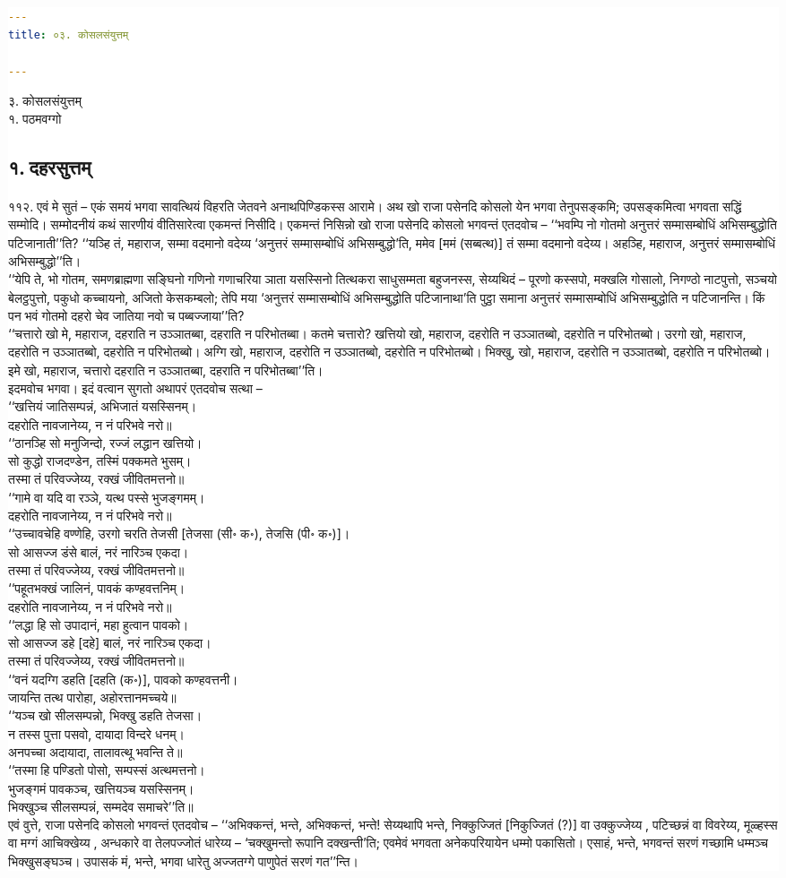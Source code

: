 ```yaml
---
title: ०३. कोसलसंयुत्तम्

---
```

३. कोसलसंयुत्तम्  
१. पठमवग्गो  


## १. दहरसुत्तम्

११२. एवं मे सुतं – एकं समयं भगवा सावत्थियं विहरति जेतवने अनाथपिण्डिकस्स आरामे। अथ खो राजा पसेनदि कोसलो येन भगवा तेनुपसङ्कमि; उपसङ्कमित्वा भगवता सद्धिं सम्मोदि। सम्मोदनीयं कथं सारणीयं वीतिसारेत्वा एकमन्तं निसीदि। एकमन्तं निसिन्नो खो राजा पसेनदि कोसलो भगवन्तं एतदवोच – ‘‘भवम्पि नो गोतमो अनुत्तरं सम्मासम्बोधिं अभिसम्बुद्धोति पटिजानाती’’ति? ‘‘यञ्हि तं, महाराज, सम्मा वदमानो वदेय्य ‘अनुत्तरं सम्मासम्बोधिं अभिसम्बुद्धो’ति, ममेव [ममं (सब्बत्थ)] तं सम्मा वदमानो वदेय्य। अहञ्हि, महाराज, अनुत्तरं सम्मासम्बोधिं अभिसम्बुद्धो’’ति।  
‘‘येपि ते, भो गोतम, समणब्राह्मणा सङ्घिनो गणिनो गणाचरिया ञाता यसस्सिनो तित्थकरा साधुसम्मता बहुजनस्स, सेय्यथिदं – पूरणो कस्सपो, मक्खलि गोसालो, निगण्ठो नाटपुत्तो, सञ्चयो बेलट्ठपुत्तो, पकुधो कच्चायनो, अजितो केसकम्बलो; तेपि मया ‘अनुत्तरं सम्मासम्बोधिं अभिसम्बुद्धोति पटिजानाथा’ति पुट्ठा समाना अनुत्तरं सम्मासम्बोधिं अभिसम्बुद्धोति न पटिजानन्ति। किं पन भवं गोतमो दहरो चेव जातिया नवो च पब्बज्जाया’’ति?  
‘‘चत्तारो खो मे, महाराज, दहराति न उञ्ञातब्बा, दहराति न परिभोतब्बा। कतमे चत्तारो? खत्तियो खो, महाराज, दहरोति न उञ्ञातब्बो, दहरोति न परिभोतब्बो। उरगो खो, महाराज, दहरोति न उञ्ञातब्बो, दहरोति न परिभोतब्बो। अग्गि खो, महाराज, दहरोति न उञ्ञातब्बो, दहरोति न परिभोतब्बो। भिक्खु, खो, महाराज, दहरोति न उञ्ञातब्बो, दहरोति न परिभोतब्बो। इमे खो, महाराज, चत्तारो दहराति न उञ्ञातब्बा, दहराति न परिभोतब्बा’’ति।  
इदमवोच भगवा। इदं वत्वान सुगतो अथापरं एतदवोच सत्था –  
‘‘खत्तियं जातिसम्पन्नं, अभिजातं यसस्सिनम्।  
दहरोति नावजानेय्य, न नं परिभवे नरो॥  
‘‘ठानञ्हि सो मनुजिन्दो, रज्जं लद्धान खत्तियो।  
सो कुद्धो राजदण्डेन, तस्मिं पक्कमते भुसम्।  
तस्मा तं परिवज्जेय्य, रक्खं जीवितमत्तनो॥  
‘‘गामे वा यदि वा रञ्ञे, यत्थ पस्से भुजङ्गमम्।  
दहरोति नावजानेय्य, न नं परिभवे नरो॥  
‘‘उच्चावचेहि वण्णेहि, उरगो चरति तेजसी [तेजसा (सी॰ क॰), तेजसि (पी॰ क॰)]।  
सो आसज्ज डंसे बालं, नरं नारिञ्च एकदा।  
तस्मा तं परिवज्जेय्य, रक्खं जीवितमत्तनो॥  
‘‘पहूतभक्खं जालिनं, पावकं कण्हवत्तनिम्।  
दहरोति नावजानेय्य, न नं परिभवे नरो॥  
‘‘लद्धा हि सो उपादानं, महा हुत्वान पावको।  
सो आसज्ज डहे [दहे] बालं, नरं नारिञ्च एकदा।  
तस्मा तं परिवज्जेय्य, रक्खं जीवितमत्तनो॥  
‘‘वनं यदग्गि डहति [दहति (क॰)], पावको कण्हवत्तनी।  
जायन्ति तत्थ पारोहा, अहोरत्तानमच्चये॥  
‘‘यञ्च खो सीलसम्पन्नो, भिक्खु डहति तेजसा।  
न तस्स पुत्ता पसवो, दायादा विन्दरे धनम्।  
अनपच्चा अदायादा, तालावत्थू भवन्ति ते॥  
‘‘तस्मा हि पण्डितो पोसो, सम्पस्सं अत्थमत्तनो।  
भुजङ्गमं पावकञ्च, खत्तियञ्च यसस्सिनम्।  
भिक्खुञ्च सीलसम्पन्नं, सम्मदेव समाचरे’’ति॥  
एवं वुत्ते, राजा पसेनदि कोसलो भगवन्तं एतदवोच – ‘‘अभिक्कन्तं, भन्ते, अभिक्कन्तं, भन्ते! सेय्यथापि भन्ते, निक्कुज्जितं [निकुज्जितं (?)] वा उक्कुज्जेय्य , पटिच्छन्नं वा विवरेय्य, मूळ्हस्स वा मग्गं आचिक्खेय्य , अन्धकारे वा तेलपज्जोतं धारेय्य – ‘चक्खुमन्तो रूपानि दक्खन्ती’ति; एवमेवं भगवता अनेकपरियायेन धम्मो पकासितो। एसाहं, भन्ते, भगवन्तं सरणं गच्छामि धम्मञ्च भिक्खुसङ्घञ्च। उपासकं मं, भन्ते, भगवा धारेतु अज्जतग्गे पाणुपेतं सरणं गत’’न्ति।  
